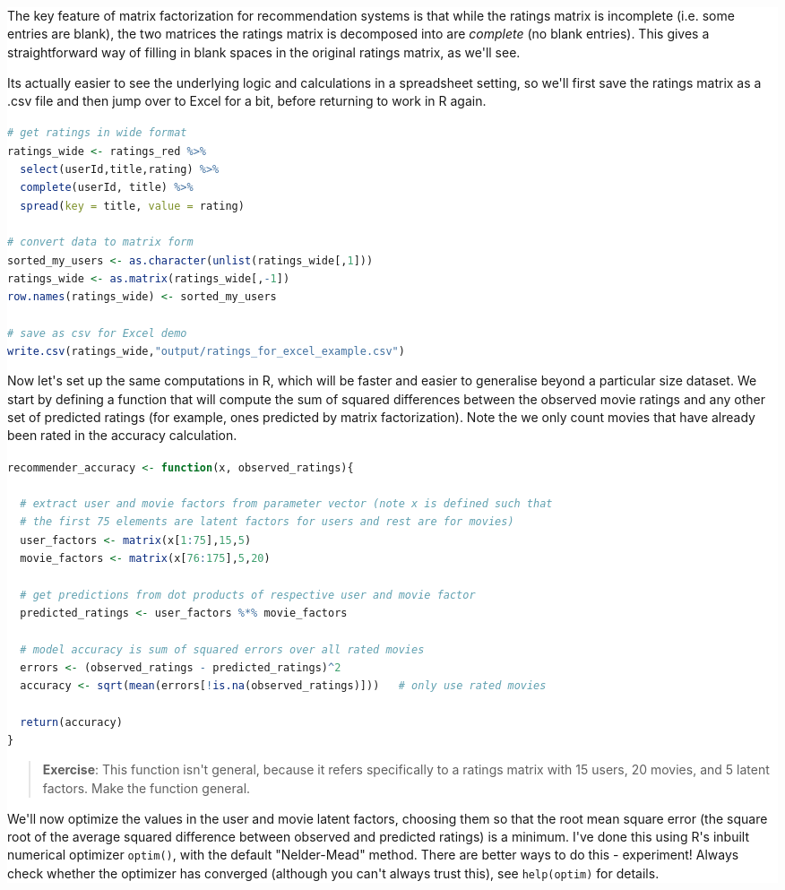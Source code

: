 The key feature of matrix factorization for recommendation systems is that while the ratings matrix is incomplete (i.e. some entries are blank), the two matrices the ratings matrix is decomposed into are *complete* (no blank entries). This gives a straightforward way of filling in blank spaces in the original ratings matrix, as we'll see.

Its actually easier to see the underlying logic and calculations in a spreadsheet setting, so we'll first save the ratings matrix as a .csv file and then jump over to Excel for a bit, before returning to work in R again.

``` r
# get ratings in wide format
ratings_wide <- ratings_red %>% 
  select(userId,title,rating) %>% 
  complete(userId, title) %>% 
  spread(key = title, value = rating)

# convert data to matrix form 
sorted_my_users <- as.character(unlist(ratings_wide[,1]))
ratings_wide <- as.matrix(ratings_wide[,-1])
row.names(ratings_wide) <- sorted_my_users

# save as csv for Excel demo
write.csv(ratings_wide,"output/ratings_for_excel_example.csv")
```

Now let's set up the same computations in R, which will be faster and easier to generalise beyond a particular size dataset. We start by defining a function that will compute the sum of squared differences between the observed movie ratings and any other set of predicted ratings (for example, ones predicted by matrix factorization). Note the we only count movies that have already been rated in the accuracy calculation.

``` r
recommender_accuracy <- function(x, observed_ratings){
    
  # extract user and movie factors from parameter vector (note x is defined such that 
  # the first 75 elements are latent factors for users and rest are for movies)
  user_factors <- matrix(x[1:75],15,5)
  movie_factors <- matrix(x[76:175],5,20)
  
  # get predictions from dot products of respective user and movie factor
  predicted_ratings <- user_factors %*% movie_factors
  
  # model accuracy is sum of squared errors over all rated movies
  errors <- (observed_ratings - predicted_ratings)^2 
  accuracy <- sqrt(mean(errors[!is.na(observed_ratings)]))   # only use rated movies
  
  return(accuracy)
}
```

> **Exercise**: This function isn't general, because it refers specifically to a ratings matrix with 15 users, 20 movies, and 5 latent factors. Make the function general.

We'll now optimize the values in the user and movie latent factors, choosing them so that the root mean square error (the square root of the average squared difference between observed and predicted ratings) is a minimum. I've done this using R's inbuilt numerical optimizer `optim()`, with the default "Nelder-Mead" method. There are better ways to do this - experiment! Always check whether the optimizer has converged (although you can't always trust this), see `help(optim)` for details.
